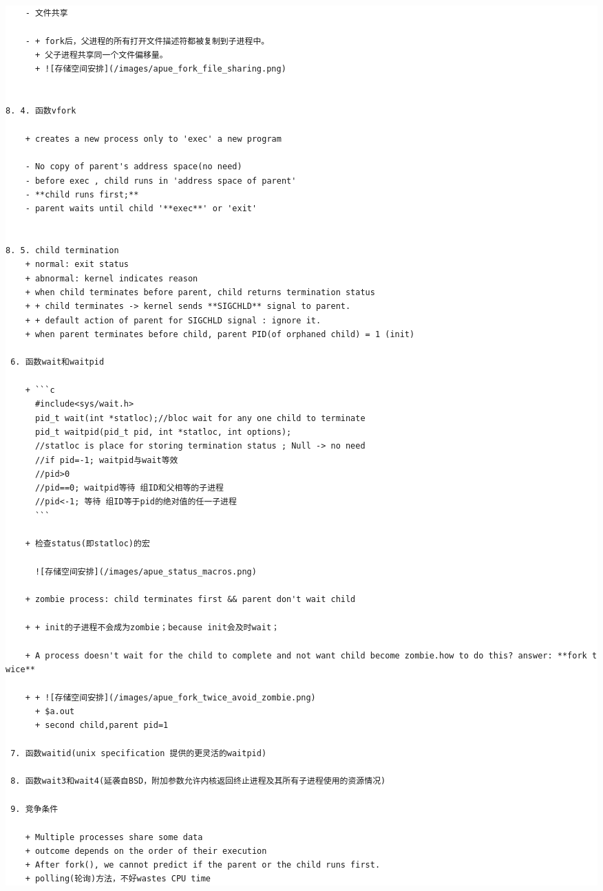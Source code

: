   ```
      - 文件共享

      - + fork后，父进程的所有打开文件描述符都被复制到子进程中。
        + 父子进程共享同一个文件偏移量。
        + ![存储空间安排](/images/apue_fork_file_sharing.png)


8. 4. 函数vfork

      + creates a new process only to 'exec' a new program

      - No copy of parent's address space(no need)
      - before exec , child runs in 'address space of parent'
      - **child runs first;**
      - parent waits until child '**exec**' or 'exit'


8. 5. child termination
      + normal: exit status
      + abnormal: kernel indicates reason
      + when child terminates before parent, child returns termination status
      + + child terminates -> kernel sends **SIGCHLD** signal to parent.
      + + default action of parent for SIGCHLD signal : ignore it.
      + when parent terminates before child, parent PID(of orphaned child) = 1 (init)

   6. 函数wait和waitpid

      + ```c
        #include<sys/wait.h>
        pid_t wait(int *statloc);//bloc wait for any one child to terminate
        pid_t waitpid(pid_t pid, int *statloc, int options);
        //statloc is place for storing termination status ; Null -> no need
        //if pid=-1; waitpid与wait等效
        //pid>0 
        //pid==0; waitpid等待 组ID和父相等的子进程
        //pid<-1; 等待 组ID等于pid的绝对值的任一子进程
        ```

      + 检查status(即statloc)的宏

        ![存储空间安排](/images/apue_status_macros.png)

      + zombie process: child terminates first && parent don't wait child

      + + init的子进程不会成为zombie；because init会及时wait；

      + A process doesn't wait for the child to complete and not want child become zombie.how to do this? answer: **fork twice**

      + + ![存储空间安排](/images/apue_fork_twice_avoid_zombie.png)
        + $a.out
        + second child,parent pid=1

   7. 函数waitid(unix specification 提供的更灵活的waitpid)

   8. 函数wait3和wait4(延袭自BSD，附加参数允许内核返回终止进程及其所有子进程使用的资源情况)

   9. 竞争条件

      + Multiple processes share some data
      + outcome depends on the order of their execution
      + After fork(), we cannot predict if the parent or the child runs first.
      + polling(轮询)方法，不好wastes CPU time
  ```